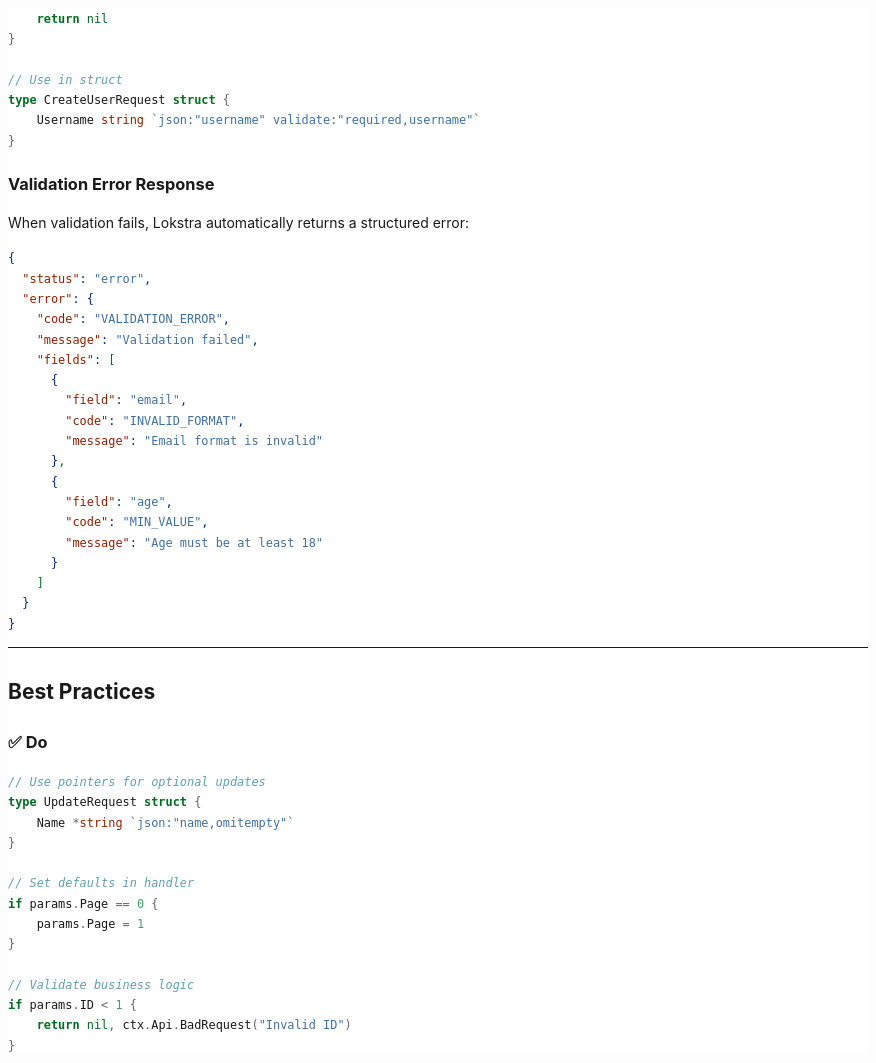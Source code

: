 ```go
    return nil
}

// Use in struct
type CreateUserRequest struct {
    Username string `json:"username" validate:"required,username"`
}
```

### Validation Error Response

When validation fails, Lokstra automatically returns a structured error:

```json
{
  "status": "error",
  "error": {
    "code": "VALIDATION_ERROR",
    "message": "Validation failed",
    "fields": [
      {
        "field": "email",
        "code": "INVALID_FORMAT",
        "message": "Email format is invalid"
      },
      {
        "field": "age",
        "code": "MIN_VALUE",
        "message": "Age must be at least 18"
      }
    ]
  }
}
```

---

## Best Practices

### ✅ Do
```go
// Use pointers for optional updates
type UpdateRequest struct {
    Name *string `json:"name,omitempty"`
}

// Set defaults in handler
if params.Page == 0 {
    params.Page = 1
}

// Validate business logic
if params.ID < 1 {
    return nil, ctx.Api.BadRequest("Invalid ID")
}
```
